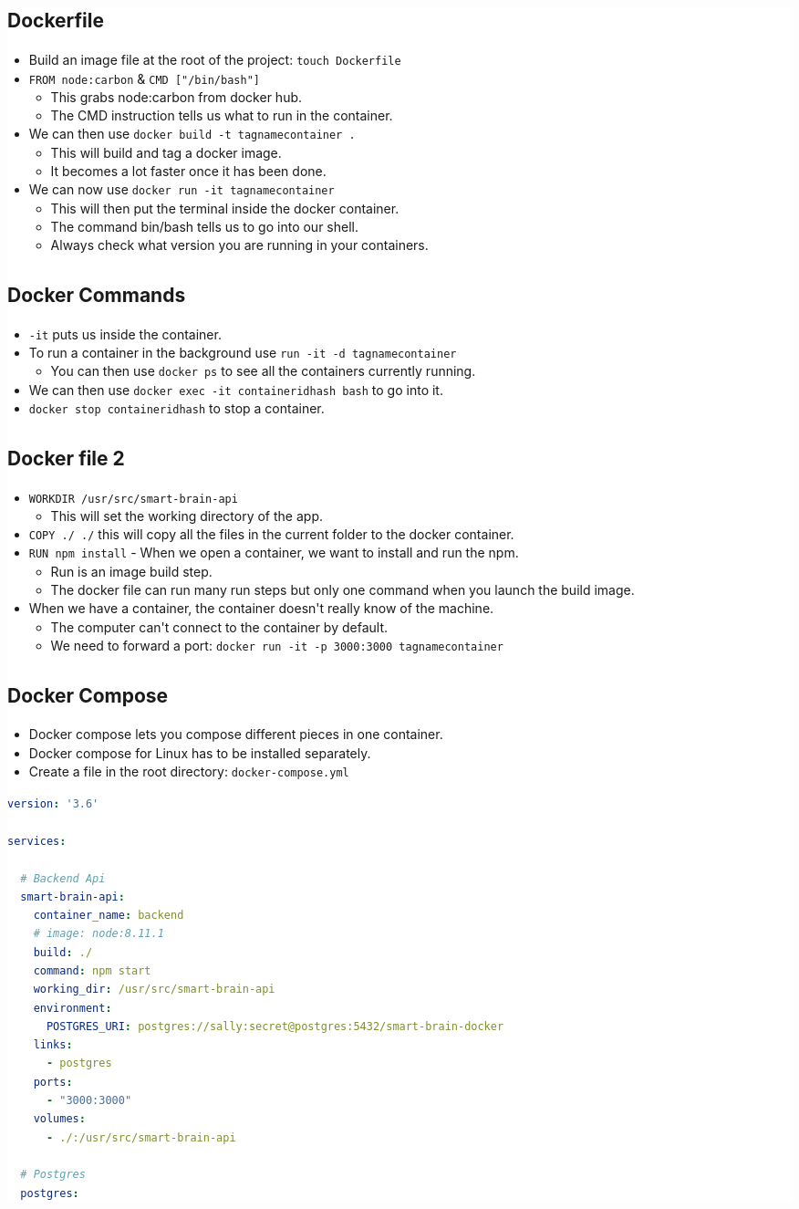 ## Dockerfile

* Build an image file at the root of the project: `touch Dockerfile`
* `FROM node:carbon` & `CMD ["/bin/bash"]`
  * This grabs node:carbon from docker hub.
  * The CMD instruction tells us what to run in the container.
* We can then use `docker build -t tagnamecontainer .`
  * This will build and tag a docker image.
  * It becomes a lot faster once it has been done.
* We can now use `docker run -it tagnamecontainer`
  * This will then put the terminal inside the docker container.
  * The command bin/bash tells us to go into our shell.
  * Always check what version you are running in your containers.

## Docker Commands

* `-it` puts us inside the container.
* To run a container in the background use `run -it -d tagnamecontainer`
  * You can then use `docker ps` to see all the containers currently running.
* We can then use `docker exec -it containeridhash bash` to go into it.
* `docker stop containeridhash` to stop a container.

## Docker file 2

* `WORKDIR /usr/src/smart-brain-api`
  * This will set the working directory of the app.
* `COPY ./ ./` this will copy all the files in the current folder to the docker container.
* `RUN npm install` - When we open a container, we want to install and run the npm.
  * Run is an image build step.
  * The docker file can run many run steps but only one command when you launch the build image.
* When we have a container, the container doesn't really know of the machine.
  * The computer can't connect to the container by default.
  * We need to forward a port: `docker run -it -p 3000:3000 tagnamecontainer`

## Docker Compose

* Docker compose lets you compose different pieces in one container.
* Docker compose for Linux has to be installed separately.
* Create a file in the root directory: `docker-compose.yml`

```yml
version: '3.6'

services:

  # Backend Api
  smart-brain-api:
    container_name: backend
    # image: node:8.11.1
    build: ./
    command: npm start
    working_dir: /usr/src/smart-brain-api
    environment:
      POSTGRES_URI: postgres://sally:secret@postgres:5432/smart-brain-docker
    links:
      - postgres
    ports:
      - "3000:3000"
    volumes:
      - ./:/usr/src/smart-brain-api
    
  # Postgres
  postgres:
```